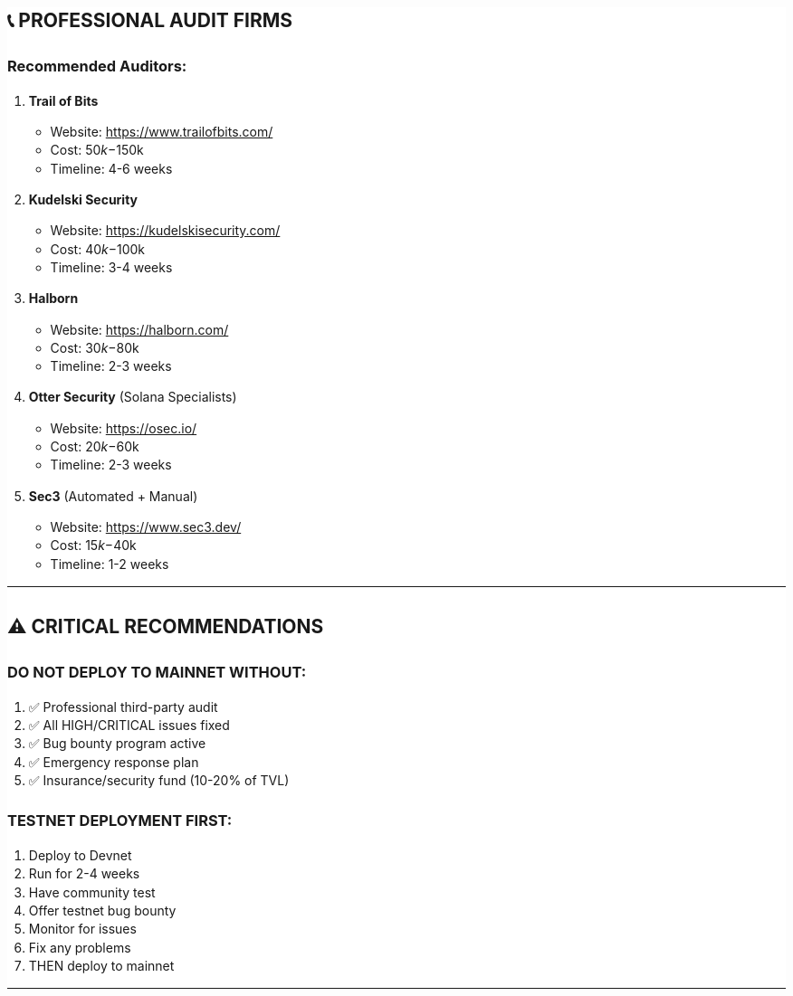 
## 📞 PROFESSIONAL AUDIT FIRMS

### **Recommended Auditors:**

1. **Trail of Bits**
   - Website: https://www.trailofbits.com/
   - Cost: $50k-$150k
   - Timeline: 4-6 weeks

2. **Kudelski Security**
   - Website: https://kudelskisecurity.com/
   - Cost: $40k-$100k
   - Timeline: 3-4 weeks

3. **Halborn**
   - Website: https://halborn.com/
   - Cost: $30k-$80k
   - Timeline: 2-3 weeks

4. **Otter Security** (Solana Specialists)
   - Website: https://osec.io/
   - Cost: $20k-$60k
   - Timeline: 2-3 weeks

5. **Sec3** (Automated + Manual)
   - Website: https://www.sec3.dev/
   - Cost: $15k-$40k
   - Timeline: 1-2 weeks

---

## ⚠️ CRITICAL RECOMMENDATIONS

### **DO NOT DEPLOY TO MAINNET WITHOUT:**

1. ✅ Professional third-party audit
2. ✅ All HIGH/CRITICAL issues fixed
3. ✅ Bug bounty program active
4. ✅ Emergency response plan
5. ✅ Insurance/security fund (10-20% of TVL)

### **TESTNET DEPLOYMENT FIRST:**

1. Deploy to Devnet
2. Run for 2-4 weeks
3. Have community test
4. Offer testnet bug bounty
5. Monitor for issues
6. Fix any problems
7. THEN deploy to mainnet

---
